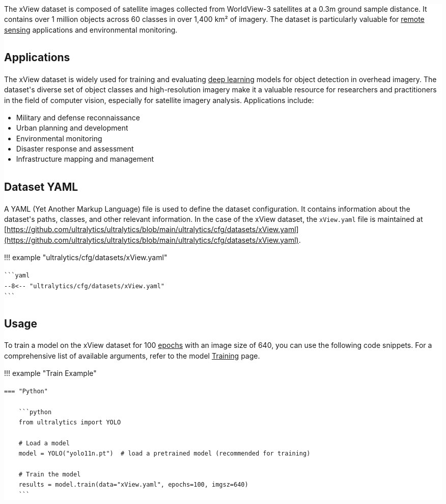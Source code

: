 The xView dataset is composed of satellite images collected from WorldView-3 satellites at a 0.3m ground sample distance. It contains over 1 million objects across 60 classes in over 1,400 km² of imagery. The dataset is particularly valuable for [remote sensing](https://www.ultralytics.com/blog/using-computer-vision-to-analyse-satellite-imagery) applications and environmental monitoring.

## Applications

The xView dataset is widely used for training and evaluating [deep learning](https://www.ultralytics.com/glossary/deep-learning-dl) models for object detection in overhead imagery. The dataset's diverse set of object classes and high-resolution imagery make it a valuable resource for researchers and practitioners in the field of computer vision, especially for satellite imagery analysis. Applications include:

- Military and defense reconnaissance
- Urban planning and development
- Environmental monitoring
- Disaster response and assessment
- Infrastructure mapping and management

## Dataset YAML

A YAML (Yet Another Markup Language) file is used to define the dataset configuration. It contains information about the dataset's paths, classes, and other relevant information. In the case of the xView dataset, the `xView.yaml` file is maintained at [https://github.com/ultralytics/ultralytics/blob/main/ultralytics/cfg/datasets/xView.yaml](https://github.com/ultralytics/ultralytics/blob/main/ultralytics/cfg/datasets/xView.yaml).

!!! example "ultralytics/cfg/datasets/xView.yaml"

    ```yaml
    --8<-- "ultralytics/cfg/datasets/xView.yaml"
    ```

## Usage

To train a model on the xView dataset for 100 [epochs](https://www.ultralytics.com/glossary/epoch) with an image size of 640, you can use the following code snippets. For a comprehensive list of available arguments, refer to the model [Training](../../modes/train.md) page.

!!! example "Train Example"

    === "Python"

        ```python
        from ultralytics import YOLO

        # Load a model
        model = YOLO("yolo11n.pt")  # load a pretrained model (recommended for training)

        # Train the model
        results = model.train(data="xView.yaml", epochs=100, imgsz=640)
        ```
